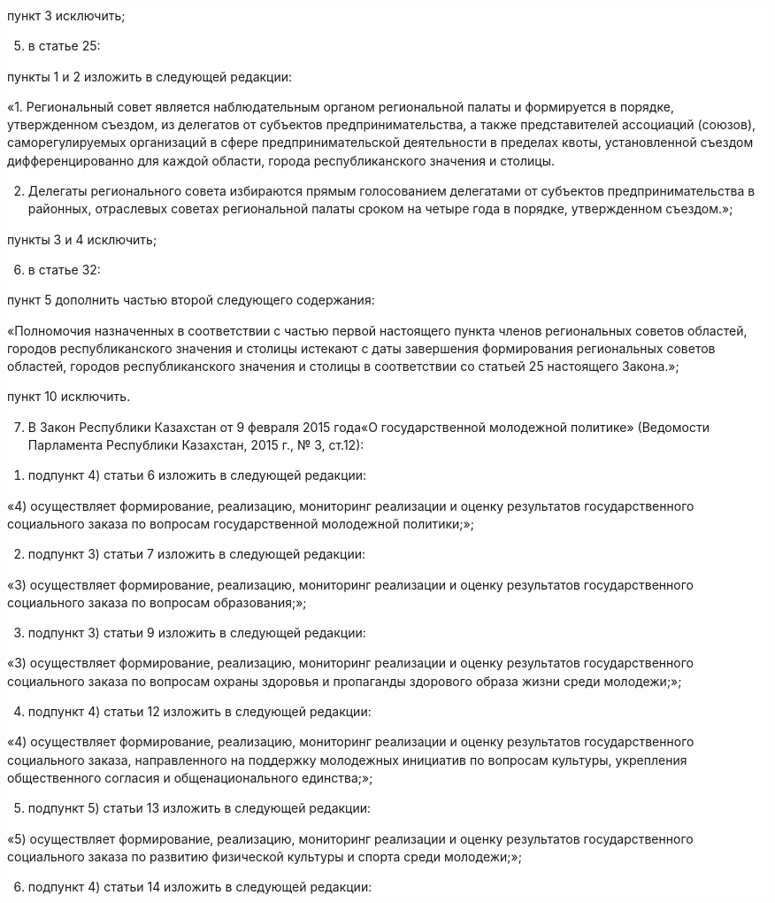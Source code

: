 пункт 3 исключить;

5) в статье 25:

пункты 1 и 2 изложить в следующей редакции:

«1. Региональный совет является наблюдательным органом региональной палаты и формируется в порядке, утвержденном съездом, из делегатов от субъектов предпринимательства, а также представителей ассоциаций (союзов), саморегулируемых организаций в сфере предпринимательской деятельности в пределах квоты, установленной съездом дифференцированно для каждой области, города республиканского значения и столицы.

2. Делегаты регионального совета избираются прямым голосованием делегатами от субъектов предпринимательства в районных, отраслевых советах региональной палаты сроком на четыре года в порядке, утвержденном съездом.»;

пункты 3 и 4 исключить;

6) в статье 32:

пункт 5 дополнить частью второй следующего содержания:

«Полномочия назначенных в соответствии с частью первой настоящего пункта членов региональных советов областей, городов республиканского значения и столицы истекают с даты завершения формирования региональных советов областей, городов республиканского значения и столицы в соответствии со статьей 25 настоящего Закона.»;

пункт 10 исключить.

7. В Закон Республики Казахстан от 9 февраля 2015 года«О государственной молодежной политике» (Ведомости Парламента Республики Казахстан, 2015 г., № 3, ст.12):

1) подпункт 4) статьи 6 изложить в следующей редакции:

«4) осуществляет формирование, реализацию, мониторинг реализации и оценку результатов государственного социального заказа по вопросам государственной молодежной политики;»;

2) подпункт 3) статьи 7 изложить в следующей редакции:

«3) осуществляет формирование, реализацию, мониторинг реализации и оценку результатов государственного социального заказа по вопросам образования;»;

3)	подпункт 3) статьи 9 изложить в следующей редакции:

«3) осуществляет формирование, реализацию, мониторинг реализации и оценку результатов государственного социального заказа по вопросам охраны здоровья и пропаганды здорового образа жизни среди молодежи;»;

4)	подпункт 4) статьи 12 изложить в следующей редакции:

«4) осуществляет формирование, реализацию, мониторинг реализации и оценку результатов государственного социального заказа, направленного на поддержку молодежных инициатив по вопросам культуры, укрепления общественного согласия и общенационального единства;»;

5)	подпункт 5) статьи 13 изложить в следующей редакции:

«5) осуществляет формирование, реализацию, мониторинг реализации и оценку результатов государственного социального заказа по развитию физической культуры и спорта среди молодежи;»;

6)	подпункт 4) статьи 14 изложить в следующей редакции:
